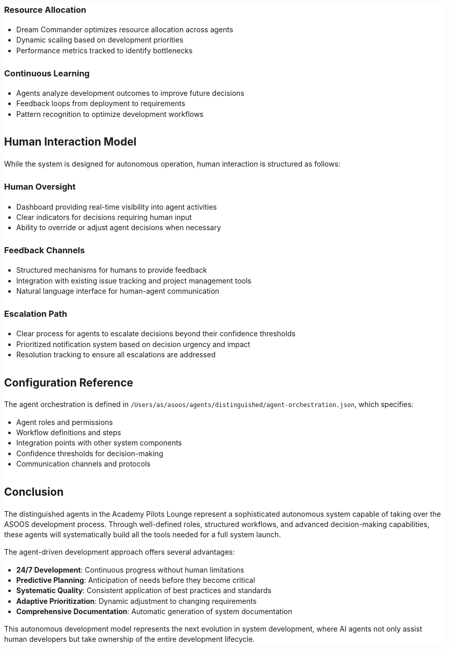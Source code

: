 ### Resource Allocation
- Dream Commander optimizes resource allocation across agents
- Dynamic scaling based on development priorities
- Performance metrics tracked to identify bottlenecks

### Continuous Learning
- Agents analyze development outcomes to improve future decisions
- Feedback loops from deployment to requirements
- Pattern recognition to optimize development workflows

## Human Interaction Model

While the system is designed for autonomous operation, human interaction is structured as follows:

### Human Oversight
- Dashboard providing real-time visibility into agent activities
- Clear indicators for decisions requiring human input
- Ability to override or adjust agent decisions when necessary

### Feedback Channels
- Structured mechanisms for humans to provide feedback
- Integration with existing issue tracking and project management tools
- Natural language interface for human-agent communication

### Escalation Path
- Clear process for agents to escalate decisions beyond their confidence thresholds
- Prioritized notification system based on decision urgency and impact
- Resolution tracking to ensure all escalations are addressed

## Configuration Reference

The agent orchestration is defined in `/Users/as/asoos/agents/distinguished/agent-orchestration.json`, which specifies:

- Agent roles and permissions
- Workflow definitions and steps
- Integration points with other system components
- Confidence thresholds for decision-making
- Communication channels and protocols

## Conclusion

The distinguished agents in the Academy Pilots Lounge represent a sophisticated autonomous system capable of taking over the ASOOS development process. Through well-defined roles, structured workflows, and advanced decision-making capabilities, these agents will systematically build all the tools needed for a full system launch.

The agent-driven development approach offers several advantages:

- **24/7 Development**: Continuous progress without human limitations
- **Predictive Planning**: Anticipation of needs before they become critical
- **Systematic Quality**: Consistent application of best practices and standards
- **Adaptive Prioritization**: Dynamic adjustment to changing requirements
- **Comprehensive Documentation**: Automatic generation of system documentation

This autonomous development model represents the next evolution in system development, where AI agents not only assist human developers but take ownership of the entire development lifecycle.

